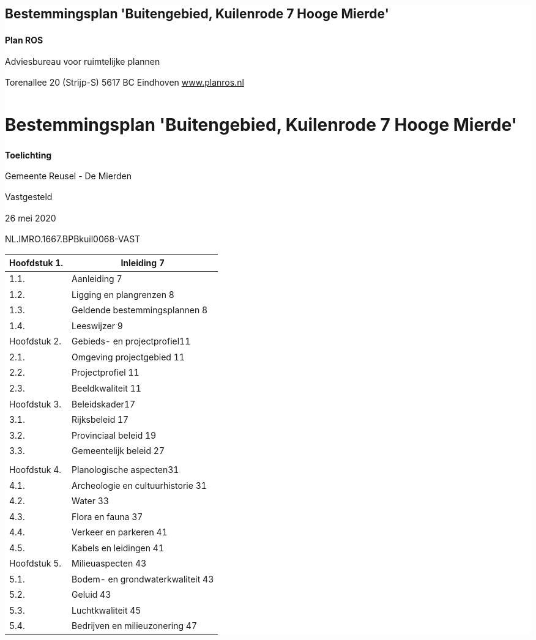 ## **Bestemmingsplan 'Buitengebied, Kuilenrode 7 Hooge Mierde'**

**Plan ROS**

Adviesbureau voor ruimtelijke plannen

Torenallee 20 (Strijp-S) 5617 BC Eindhoven www.planros.nl

# **Bestemmingsplan 'Buitengebied, Kuilenrode 7 Hooge Mierde'**

**Toelichting**

Gemeente Reusel - De Mierden

Vastgesteld

26 mei 2020

NL.IMRO.1667.BPBkuil0068-VAST

| Hoofdstuk 1. | Inleiding 7                       |
|--------------|-----------------------------------|
| 1.1.         | Aanleiding 7                      |
| 1.2.         | Ligging en plangrenzen 8          |
| 1.3.         | Geldende bestemmingsplannen  8    |
| 1.4.         | Leeswijzer 9                      |
| Hoofdstuk 2. | Gebieds- en projectprofiel11      |
| 2.1.         | Omgeving projectgebied 11         |
| 2.2.         | Projectprofiel 11                 |
| 2.3.         | Beeldkwaliteit 11                 |
| Hoofdstuk 3. | Beleidskader17                    |
| 3.1.         | Rijksbeleid  17                   |
| 3.2.         | Provinciaal beleid  19            |
| 3.3.         | Gemeentelijk beleid  27           |
|              |                                   |
| Hoofdstuk 4. | Planologische aspecten31          |
| 4.1.         | Archeologie en cultuurhistorie 31 |
| 4.2.         | Water 33                          |
| 4.3.         | Flora en fauna 37                 |
| 4.4.         | Verkeer en parkeren  41           |
| 4.5.         | Kabels en leidingen 41            |
| Hoofdstuk 5. | Milieuaspecten 43                 |
| 5.1.         | Bodem- en grondwaterkwaliteit 43  |
| 5.2.         | Geluid  43                        |
| 5.3.         | Luchtkwaliteit 45                 |
| 5.4.         | Bedrijven en milieuzonering  47   |